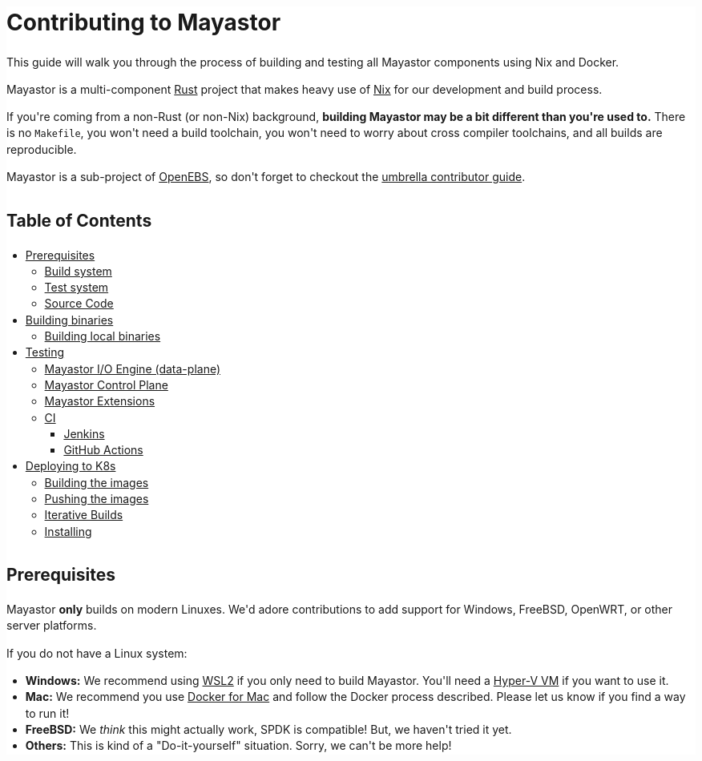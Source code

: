 # Contributing to Mayastor

This guide will walk you through the process of building and testing all Mayastor components using Nix and Docker.

Mayastor is a multi-component [Rust][rust-lang] project that makes heavy use of
[Nix][nix-explore] for our development and build process.

If you're coming from a non-Rust (or non-Nix) background, **building Mayastor may be a bit
different than you're used to.** There is no `Makefile`, you won't need a build toolchain,
you won't need to worry about cross compiler toolchains, and all builds are reproducible.

Mayastor is a sub-project of [OpenEBS][github-openebs], so don't forget to checkout the [umbrella contributor guide](https://github.com/openebs/community/blob/HEAD/CONTRIBUTING.md).

## Table of Contents

- [Prerequisites](#prerequisites)
  - [Build system](#build-system)
  - [Test system](#test-system)
  - [Source Code](#source-code)
- [Building binaries](#building-binaries)
  - [Building local binaries](#building-local-binaries)
- [Testing](#testing)
  - [Mayastor I/O Engine (data-plane)](#mayastor-io-engine-data-plane)
  - [Mayastor Control Plane](#mayastor-control-plane)
  - [Mayastor Extensions](#mayastor-extensions)
  - [CI](#ci)
    - [Jenkins](#jenkins)
    - [GitHub Actions](#github-actions)
- [Deploying to K8s](#deploying-to-k8s)
  - [Building the images](#building-the-images)
  - [Pushing the images](#pushing-the-images)
  - [Iterative Builds](#iterative-builds)
  - [Installing](#installing)

## Prerequisites

Mayastor **only** builds on modern Linuxes. We'd adore contributions to add support for
Windows, FreeBSD, OpenWRT, or other server platforms.

If you do not have a Linux system:

- **Windows:** We recommend using [WSL2][windows-wsl2] if you only need to
  build Mayastor. You'll need a [Hyper-V VM][windows-hyperv] if you want to use it.
- **Mac:** We recommend you use [Docker for Mac][docker-install]
  and follow the Docker process described. Please let us know if you find a way to
  run it!
- **FreeBSD:** We _think_ this might actually work, SPDK is compatible! But, we haven't
  tried it yet.
- **Others:** This is kind of a "Do-it-yourself" situation. Sorry, we can't be more help!


[rust-lang]: https://www.rust-lang.org/
[nix-explore]: https://nixos.org/explore.html
[nix-shell]: https://nixos.org/manual/nix/unstable/command-ref/new-cli/nix3-shell.html
[windows-wsl2]: https://wiki.ubuntu.com/WSL#Ubuntu_on_WSL
[windows-hyperv]: https://wiki.ubuntu.com/Hyper-V
[docker-install]: https://docs.docker.com/get-docker/
[nix-install]: https://nixos.org/download.html
[github-openebs]: https://github.com/openebs
[deps-base-release.sh]: https://github.com/openebs/mayastor-dependencies/blob/HEAD/scripts/release.sh
[jenkins]: https://www.jenkins.io/
[github-actions]: https://docs.github.com/en/actions
[bors]: https://github.com/bors-ng/bors-ng